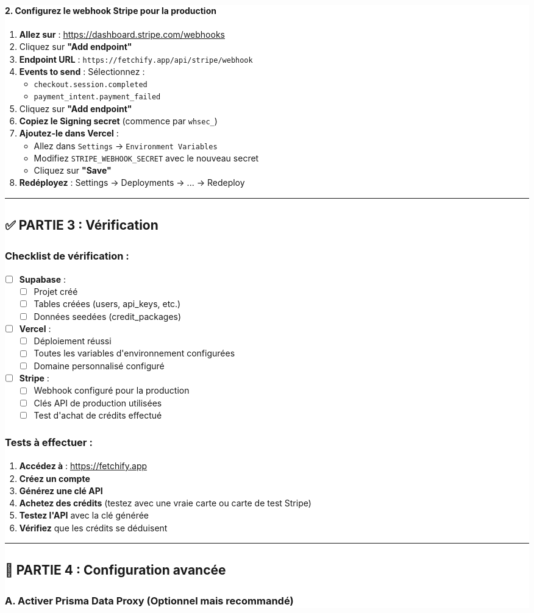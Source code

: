 #### 2. Configurez le webhook Stripe pour la production

1. **Allez sur** : https://dashboard.stripe.com/webhooks
2. Cliquez sur **"Add endpoint"**
3. **Endpoint URL** : `https://fetchify.app/api/stripe/webhook`
4. **Events to send** : Sélectionnez :
   - `checkout.session.completed`
   - `payment_intent.payment_failed`
5. Cliquez sur **"Add endpoint"**
6. **Copiez le Signing secret** (commence par `whsec_`)
7. **Ajoutez-le dans Vercel** :
   - Allez dans `Settings` → `Environment Variables`
   - Modifiez `STRIPE_WEBHOOK_SECRET` avec le nouveau secret
   - Cliquez sur **"Save"**
8. **Redéployez** : Settings → Deployments → ... → Redeploy

---

## ✅ PARTIE 3 : Vérification

### Checklist de vérification :

- [ ] **Supabase** :
  - [ ] Projet créé
  - [ ] Tables créées (users, api_keys, etc.)
  - [ ] Données seedées (credit_packages)

- [ ] **Vercel** :
  - [ ] Déploiement réussi
  - [ ] Toutes les variables d'environnement configurées
  - [ ] Domaine personnalisé configuré

- [ ] **Stripe** :
  - [ ] Webhook configuré pour la production
  - [ ] Clés API de production utilisées
  - [ ] Test d'achat de crédits effectué

### Tests à effectuer :

1. **Accédez à** : https://fetchify.app
2. **Créez un compte**
3. **Générez une clé API**
4. **Achetez des crédits** (testez avec une vraie carte ou carte de test Stripe)
5. **Testez l'API** avec la clé générée
6. **Vérifiez** que les crédits se déduisent

---

## 🔧 PARTIE 4 : Configuration avancée

### A. Activer Prisma Data Proxy (Optionnel mais recommandé)
